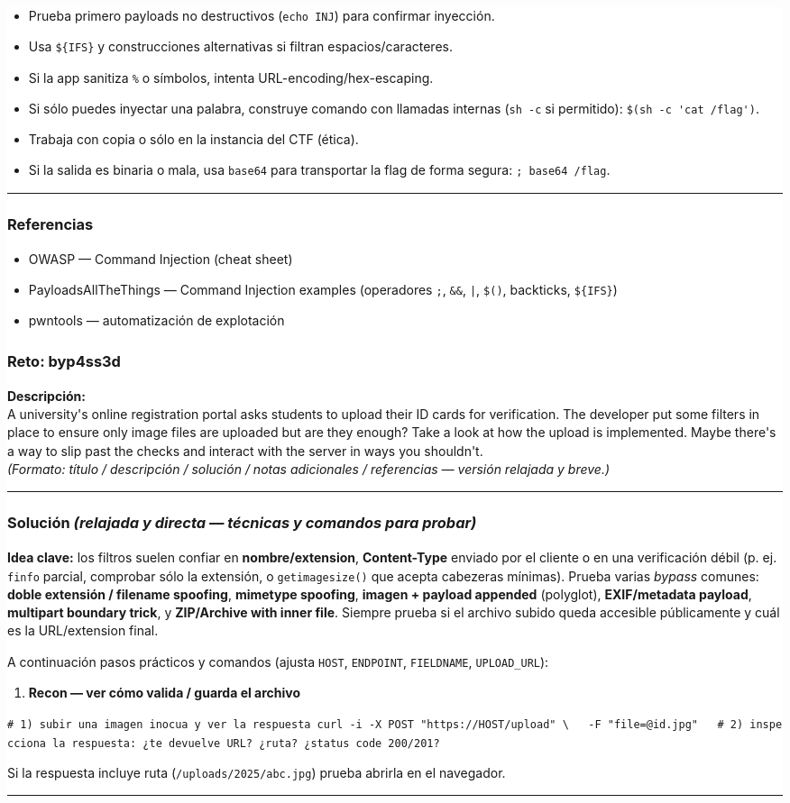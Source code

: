 - Prueba primero payloads no destructivos (`echo INJ`) para confirmar inyección.
    
- Usa `${IFS}` y construcciones alternativas si filtran espacios/caracteres.
    
- Si la app sanitiza `%` o símbolos, intenta URL-encoding/hex-escaping.
    
- Si sólo puedes inyectar una palabra, construye comando con llamadas internas (`sh -c` si permitido): `$(sh -c 'cat /flag')`.
    
- Trabaja con copia o sólo en la instancia del CTF (ética).
    
- Si la salida es binaria o mala, usa `base64` para transportar la flag de forma segura: `; base64 /flag`.
    

---

### **Referencias**

- OWASP — Command Injection (cheat sheet)
    
- PayloadsAllTheThings — Command Injection examples (operadores `;`, `&&`, `|`, `$()`, backticks, `${IFS}`)
    
- pwntools — automatización de explotación
### Reto: byp4ss3d

**Descripción:**  
A university's online registration portal asks students to upload their ID cards for verification. The developer put some filters in place to ensure only image files are uploaded but are they enough? Take a look at how the upload is implemented. Maybe there's a way to slip past the checks and interact with the server in ways you shouldn't.  
_(Formato: título / descripción / solución / notas adicionales / referencias — versión relajada y breve.)_

---

### **Solución** _(relajada y directa — técnicas y comandos para probar)_

**Idea clave:** los filtros suelen confiar en **nombre/extension**, **Content-Type** enviado por el cliente o en una verificación débil (p. ej. `finfo` parcial, comprobar sólo la extensión, o `getimagesize()` que acepta cabezeras mínimas). Prueba varias _bypass_ comunes: **doble extensión / filename spoofing**, **mimetype spoofing**, **imagen + payload appended** (polyglot), **EXIF/metadata payload**, **multipart boundary trick**, y **ZIP/Archive with inner file**. Siempre prueba si el archivo subido queda accesible públicamente y cuál es la URL/extension final.

A continuación pasos prácticos y comandos (ajusta `HOST`, `ENDPOINT`, `FIELDNAME`, `UPLOAD_URL`):

1. **Recon — ver cómo valida / guarda el archivo**
    

`# 1) subir una imagen inocua y ver la respuesta curl -i -X POST "https://HOST/upload" \   -F "file=@id.jpg"   # 2) inspecciona la respuesta: ¿te devuelve URL? ¿ruta? ¿status code 200/201?`

Si la respuesta incluye ruta (`/uploads/2025/abc.jpg`) prueba abrirla en el navegador.

---

